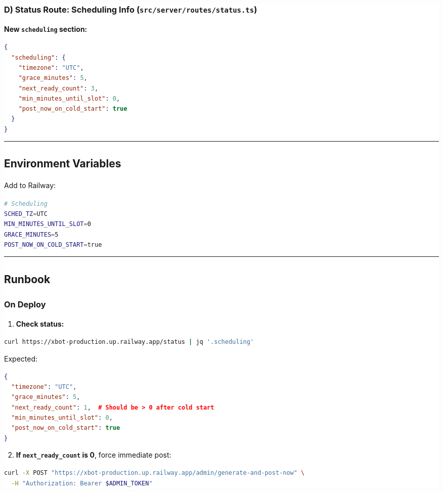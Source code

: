 ### D) Status Route: Scheduling Info (`src/server/routes/status.ts`)

**New `scheduling` section:**
```json
{
  "scheduling": {
    "timezone": "UTC",
    "grace_minutes": 5,
    "next_ready_count": 3,
    "min_minutes_until_slot": 0,
    "post_now_on_cold_start": true
  }
}
```

---

## Environment Variables

Add to Railway:

```bash
# Scheduling
SCHED_TZ=UTC
MIN_MINUTES_UNTIL_SLOT=0
GRACE_MINUTES=5
POST_NOW_ON_COLD_START=true
```

---

## Runbook

### On Deploy

1. **Check status:**
```bash
curl https://xbot-production.up.railway.app/status | jq '.scheduling'
```

Expected:
```json
{
  "timezone": "UTC",
  "grace_minutes": 5,
  "next_ready_count": 1,  # Should be > 0 after cold start
  "min_minutes_until_slot": 0,
  "post_now_on_cold_start": true
}
```

2. **If `next_ready_count` is 0**, force immediate post:
```bash
curl -X POST "https://xbot-production.up.railway.app/admin/generate-and-post-now" \
  -H "Authorization: Bearer $ADMIN_TOKEN"
```
